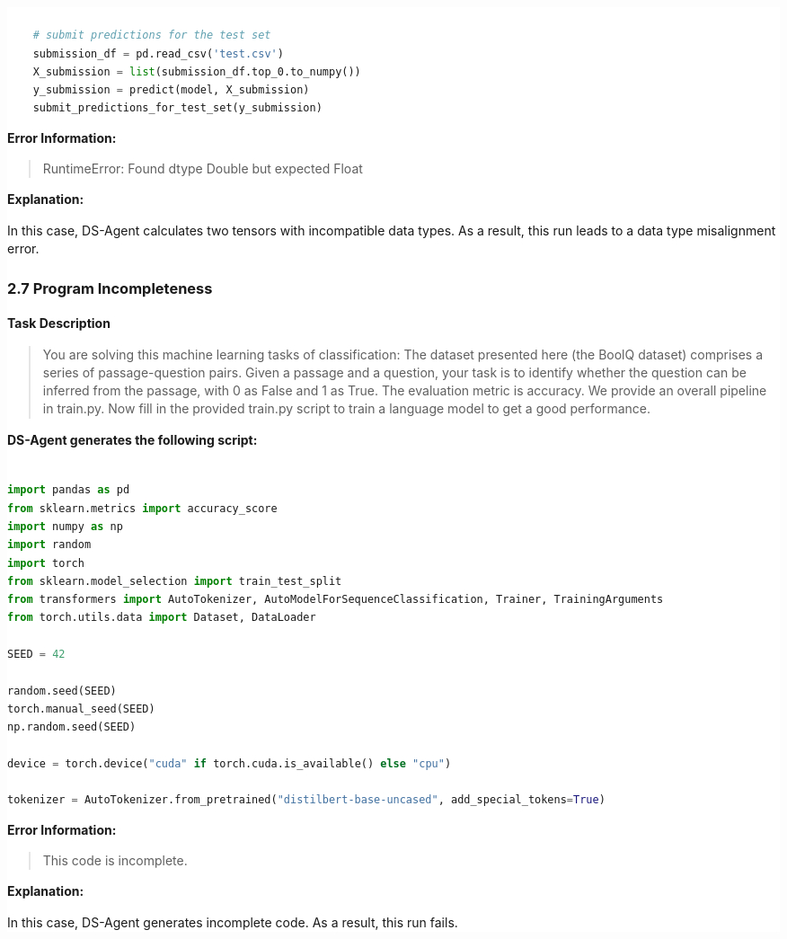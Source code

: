 ```python

    # submit predictions for the test set
    submission_df = pd.read_csv('test.csv')
    X_submission = list(submission_df.top_0.to_numpy())
    y_submission = predict(model, X_submission)
    submit_predictions_for_test_set(y_submission)


```

**Error Information:**

> RuntimeError: Found dtype Double but expected Float

**Explanation:**

In this case, DS-Agent calculates two tensors with incompatible data types. As a result, this run leads to a data type misalignment error.

### 2.7 Program Incompleteness

**Task Description**

> You are solving this machine learning tasks of classification: 
> The dataset presented here (the BoolQ dataset) comprises a series of passage-question pairs. Given a passage and a question, your task is to identify whether the question can be inferred from the passage, with 0 as False and 1 as True. The evaluation metric is accuracy.
> We provide an overall pipeline in train.py. Now fill in the provided train.py script to train a language model to get a good performance. 

**DS-Agent generates the following script:**

```python

import pandas as pd
from sklearn.metrics import accuracy_score
import numpy as np
import random
import torch
from sklearn.model_selection import train_test_split
from transformers import AutoTokenizer, AutoModelForSequenceClassification, Trainer, TrainingArguments
from torch.utils.data import Dataset, DataLoader

SEED = 42

random.seed(SEED)
torch.manual_seed(SEED)
np.random.seed(SEED)

device = torch.device("cuda" if torch.cuda.is_available() else "cpu")

tokenizer = AutoTokenizer.from_pretrained("distilbert-base-uncased", add_special_tokens=True)

```

**Error Information:**

> This code is incomplete.

**Explanation:**

In this case, DS-Agent generates incomplete code. As a result, this run fails.
